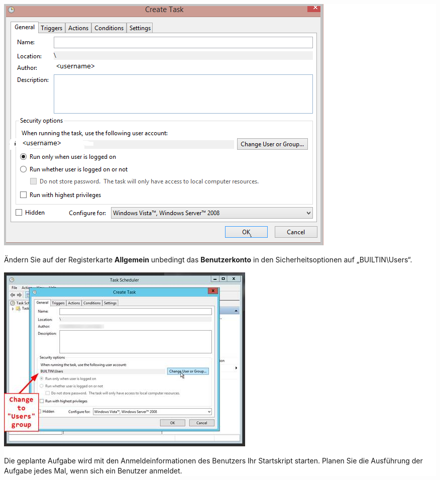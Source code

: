 ![Erstellen Sie eine Systemaufgabe, die ausgeführt wird, wenn sich ein Benutzer anmeldet.](./media/remoteapp-upd/upd2.png)

Ändern Sie auf der Registerkarte **Allgemein** unbedingt das **Benutzerkonto** in den Sicherheitsoptionen auf „BUILTIN\Users“.

![Ändern Sie das Benutzerkonto zu einer Gruppe](./media/remoteapp-upd/upd4.png)

Die geplante Aufgabe wird mit den Anmeldeinformationen des Benutzers Ihr Startskript starten. Planen Sie die Ausführung der Aufgabe jedes Mal, wenn sich ein Benutzer anmeldet.
